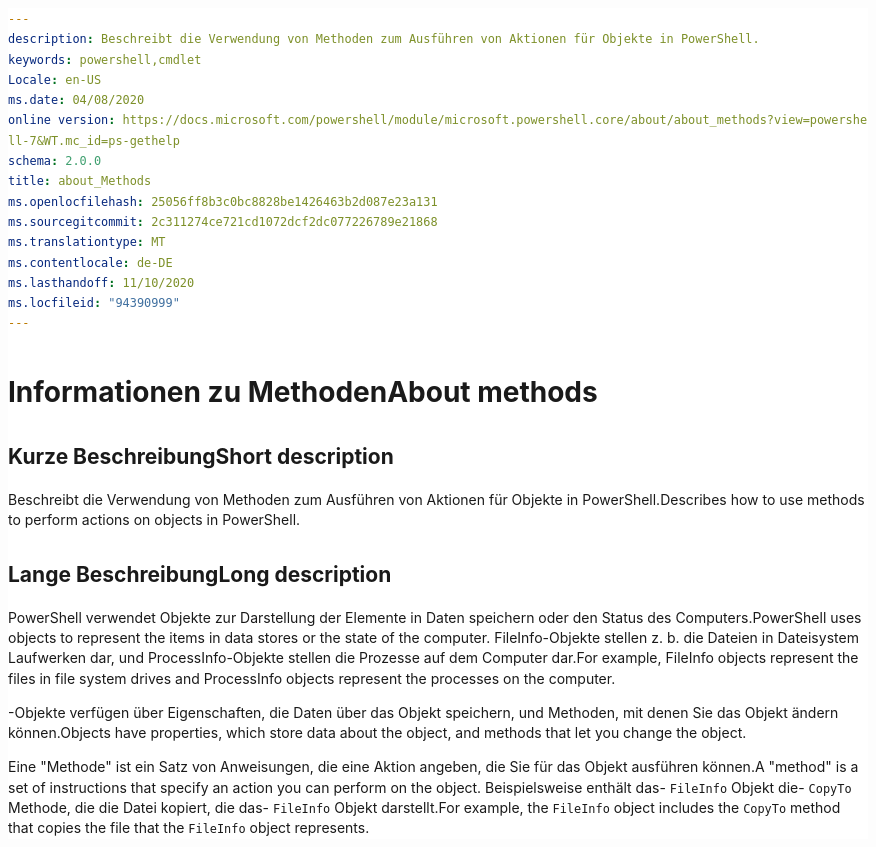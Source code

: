 ```yaml
---
description: Beschreibt die Verwendung von Methoden zum Ausführen von Aktionen für Objekte in PowerShell.
keywords: powershell,cmdlet
Locale: en-US
ms.date: 04/08/2020
online version: https://docs.microsoft.com/powershell/module/microsoft.powershell.core/about/about_methods?view=powershell-7&WT.mc_id=ps-gethelp
schema: 2.0.0
title: about_Methods
ms.openlocfilehash: 25056ff8b3c0bc8828be1426463b2d087e23a131
ms.sourcegitcommit: 2c311274ce721cd1072dcf2dc077226789e21868
ms.translationtype: MT
ms.contentlocale: de-DE
ms.lasthandoff: 11/10/2020
ms.locfileid: "94390999"
---
```

# <a name="about-methods"></a><span data-ttu-id="a8aca-104">Informationen zu Methoden</span><span class="sxs-lookup"><span data-stu-id="a8aca-104">About methods</span></span>

## <a name="short-description"></a><span data-ttu-id="a8aca-105">Kurze Beschreibung</span><span class="sxs-lookup"><span data-stu-id="a8aca-105">Short description</span></span>
<span data-ttu-id="a8aca-106">Beschreibt die Verwendung von Methoden zum Ausführen von Aktionen für Objekte in PowerShell.</span><span class="sxs-lookup"><span data-stu-id="a8aca-106">Describes how to use methods to perform actions on objects in PowerShell.</span></span>

## <a name="long-description"></a><span data-ttu-id="a8aca-107">Lange Beschreibung</span><span class="sxs-lookup"><span data-stu-id="a8aca-107">Long description</span></span>

<span data-ttu-id="a8aca-108">PowerShell verwendet Objekte zur Darstellung der Elemente in Daten speichern oder den Status des Computers.</span><span class="sxs-lookup"><span data-stu-id="a8aca-108">PowerShell uses objects to represent the items in data stores or the state of the computer.</span></span> <span data-ttu-id="a8aca-109">FileInfo-Objekte stellen z. b. die Dateien in Dateisystem Laufwerken dar, und ProcessInfo-Objekte stellen die Prozesse auf dem Computer dar.</span><span class="sxs-lookup"><span data-stu-id="a8aca-109">For example, FileInfo objects represent the files in file system drives and ProcessInfo objects represent the processes on the computer.</span></span>

<span data-ttu-id="a8aca-110">-Objekte verfügen über Eigenschaften, die Daten über das Objekt speichern, und Methoden, mit denen Sie das Objekt ändern können.</span><span class="sxs-lookup"><span data-stu-id="a8aca-110">Objects have properties, which store data about the object, and methods that let you change the object.</span></span>

<span data-ttu-id="a8aca-111">Eine "Methode" ist ein Satz von Anweisungen, die eine Aktion angeben, die Sie für das Objekt ausführen können.</span><span class="sxs-lookup"><span data-stu-id="a8aca-111">A "method" is a set of instructions that specify an action you can perform on the object.</span></span> <span data-ttu-id="a8aca-112">Beispielsweise enthält das- `FileInfo` Objekt die- `CopyTo` Methode, die die Datei kopiert, die das- `FileInfo` Objekt darstellt.</span><span class="sxs-lookup"><span data-stu-id="a8aca-112">For example, the `FileInfo` object includes the `CopyTo` method that copies the file that the `FileInfo` object represents.</span></span>
